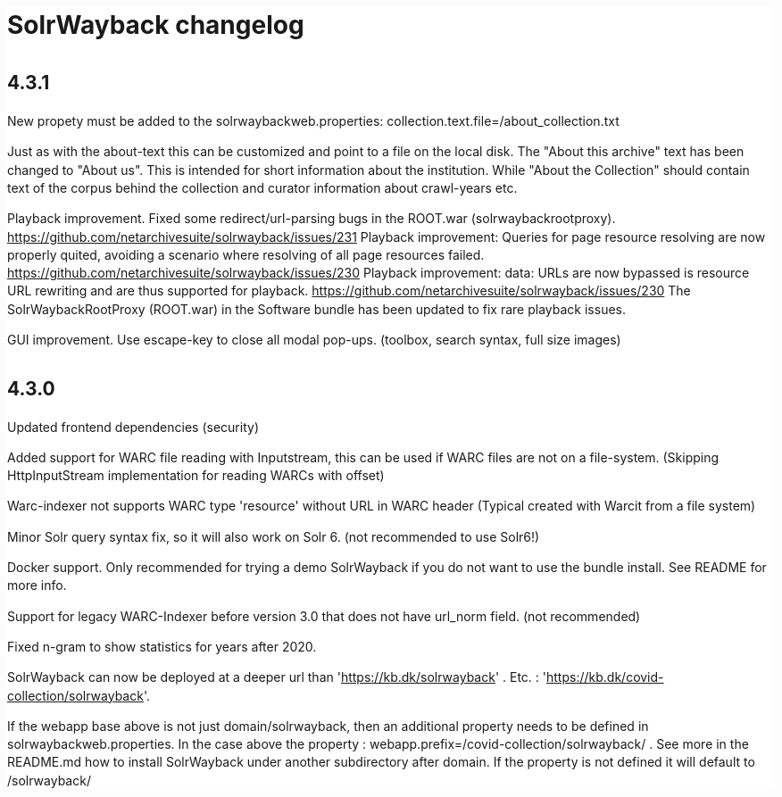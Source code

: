 # SolrWayback changelog


4.3.1
-----
New propety must be added to the solrwaybackweb.properties: 
collection.text.file=/about_collection.txt

Just as with the about-text this can be customized and point to a file on the local disk.
The "About this archive" text has been changed to "About us". This is intended for short information 
about the institution. While "About the Collection" should contain text of the corpus 
behind the collection and curator information about crawl-years etc.


Playback improvement. Fixed some redirect/url-parsing bugs in the ROOT.war (solrwaybackrootproxy).  https://github.com/netarchivesuite/solrwayback/issues/231 
Playback improvement: Queries for page resource resolving are now properly quited, avoiding a scenario where resolving of all page resources failed. https://github.com/netarchivesuite/solrwayback/issues/230
Playback improvement: data: URLs are now bypassed is resource URL rewriting and are thus supported for playback. https://github.com/netarchivesuite/solrwayback/issues/230
The SolrWaybackRootProxy (ROOT.war) in the Software bundle has been updated to fix rare playback 
issues.

GUI improvement. Use escape-key to close all modal pop-ups. (toolbox, search syntax, full size 
images)



4.3.0
-----
Updated frontend dependencies (security)

Added support for WARC file reading with Inputstream, this can be used if WARC files are not on a file-system. (Skipping HttpInputStream implementation for reading WARCs with offset)

Warc-indexer not supports WARC type 'resource' without URL in WARC header  (Typical created with Warcit from a file system)

Minor Solr query syntax fix, so it will also work on Solr 6. (not recommended to use Solr6!)

Docker support. Only recommended for trying a demo SolrWayback if you do not want to use the bundle install. See README for more info.

Support for legacy WARC-Indexer before version 3.0 that does not have url_norm field. (not recommended)

Fixed n-gram to show statistics for years after 2020.

SolrWayback can now be deployed at a deeper url than 'https://kb.dk/solrwayback' . Etc. : 'https://kb.dk/covid-collection/solrwayback'.

If the webapp base above is not just domain/solrwayback, then an additional property needs to be defined in solrwaybackweb.properties. In the case above the property : webapp.prefix=/covid-collection/solrwayback/  . See more in the README.md how to install SolrWayback under another subdirectory after domain. If the property is not defined it will default to /solrwayback/
